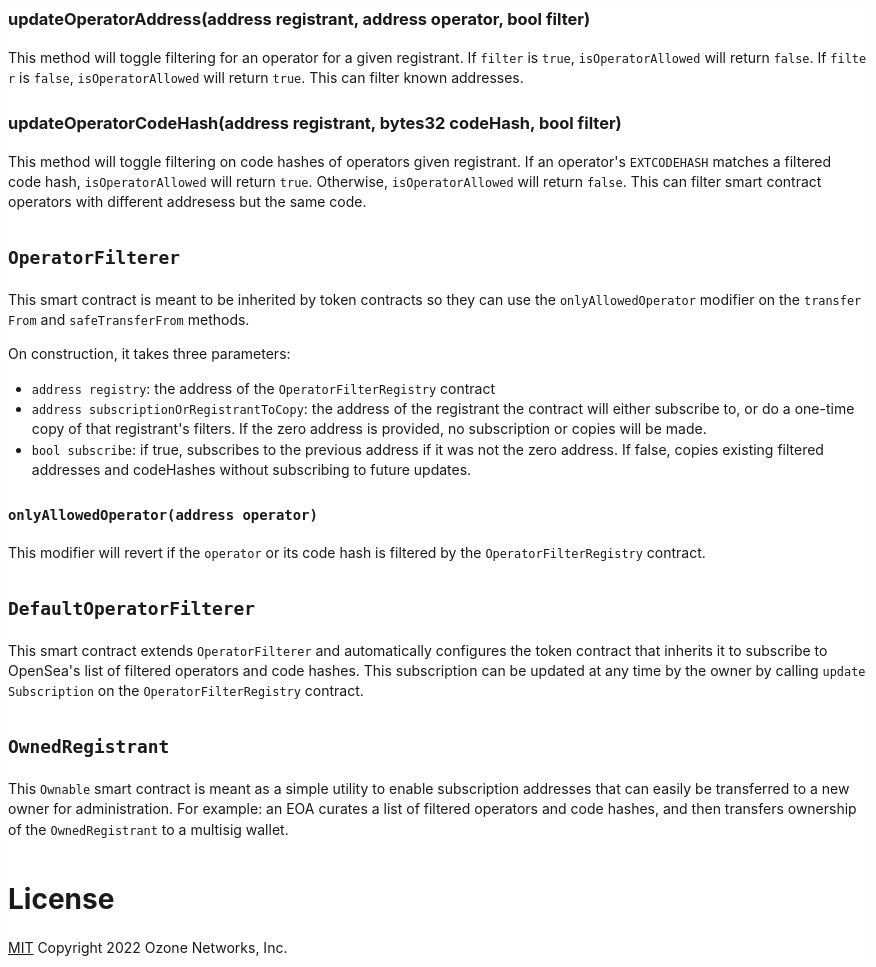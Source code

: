 ### updateOperatorAddress(address registrant, address operator, bool filter)

This method will toggle filtering for an operator for a given registrant. If `filter` is `true`, `isOperatorAllowed` will return `false`. If `filter` is `false`, `isOperatorAllowed` will return `true`. This can filter known addresses.

### updateOperatorCodeHash(address registrant, bytes32 codeHash, bool filter)

This method will toggle filtering on code hashes of operators given registrant. If an operator's `EXTCODEHASH` matches a filtered code hash, `isOperatorAllowed` will return `true`. Otherwise, `isOperatorAllowed` will return `false`. This can filter smart contract operators with different addresess but the same code.

## `OperatorFilterer`

This smart contract is meant to be inherited by token contracts so they can use the `onlyAllowedOperator` modifier on the `transferFrom` and `safeTransferFrom` methods.

On construction, it takes three parameters:

- `address registry`: the address of the `OperatorFilterRegistry` contract
- `address subscriptionOrRegistrantToCopy`: the address of the registrant the contract will either subscribe to, or do a one-time copy of that registrant's filters. If the zero address is provided, no subscription or copies will be made.
- `bool subscribe`: if true, subscribes to the previous address if it was not the zero address. If false, copies existing filtered addresses and codeHashes without subscribing to future updates.

### `onlyAllowedOperator(address operator)`

This modifier will revert if the `operator` or its code hash is filtered by the `OperatorFilterRegistry` contract.

## `DefaultOperatorFilterer`

This smart contract extends `OperatorFilterer` and automatically configures the token contract that inherits it to subscribe to OpenSea's list of filtered operators and code hashes. This subscription can be updated at any time by the owner by calling `updateSubscription` on the `OperatorFilterRegistry` contract.

## `OwnedRegistrant`

This `Ownable` smart contract is meant as a simple utility to enable subscription addresses that can easily be transferred to a new owner for administration. For example: an EOA curates a list of filtered operators and code hashes, and then transfers ownership of the `OwnedRegistrant` to a multisig wallet.

# License

[MIT](LICENSE) Copyright 2022 Ozone Networks, Inc.
